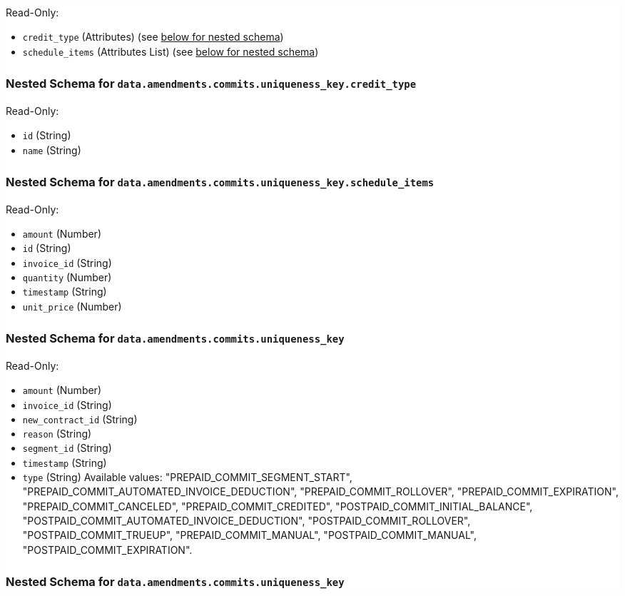 Read-Only:

- `credit_type` (Attributes) (see [below for nested schema](#nestedatt--data--amendments--commits--uniqueness_key--credit_type))
- `schedule_items` (Attributes List) (see [below for nested schema](#nestedatt--data--amendments--commits--uniqueness_key--schedule_items))

<a id="nestedatt--data--amendments--commits--uniqueness_key--credit_type"></a>
### Nested Schema for `data.amendments.commits.uniqueness_key.credit_type`

Read-Only:

- `id` (String)
- `name` (String)


<a id="nestedatt--data--amendments--commits--uniqueness_key--schedule_items"></a>
### Nested Schema for `data.amendments.commits.uniqueness_key.schedule_items`

Read-Only:

- `amount` (Number)
- `id` (String)
- `invoice_id` (String)
- `quantity` (Number)
- `timestamp` (String)
- `unit_price` (Number)



<a id="nestedatt--data--amendments--commits--ledger"></a>
### Nested Schema for `data.amendments.commits.uniqueness_key`

Read-Only:

- `amount` (Number)
- `invoice_id` (String)
- `new_contract_id` (String)
- `reason` (String)
- `segment_id` (String)
- `timestamp` (String)
- `type` (String) Available values: "PREPAID_COMMIT_SEGMENT_START", "PREPAID_COMMIT_AUTOMATED_INVOICE_DEDUCTION", "PREPAID_COMMIT_ROLLOVER", "PREPAID_COMMIT_EXPIRATION", "PREPAID_COMMIT_CANCELED", "PREPAID_COMMIT_CREDITED", "POSTPAID_COMMIT_INITIAL_BALANCE", "POSTPAID_COMMIT_AUTOMATED_INVOICE_DEDUCTION", "POSTPAID_COMMIT_ROLLOVER", "POSTPAID_COMMIT_TRUEUP", "PREPAID_COMMIT_MANUAL", "POSTPAID_COMMIT_MANUAL", "POSTPAID_COMMIT_EXPIRATION".


<a id="nestedatt--data--amendments--commits--product"></a>
### Nested Schema for `data.amendments.commits.uniqueness_key`
